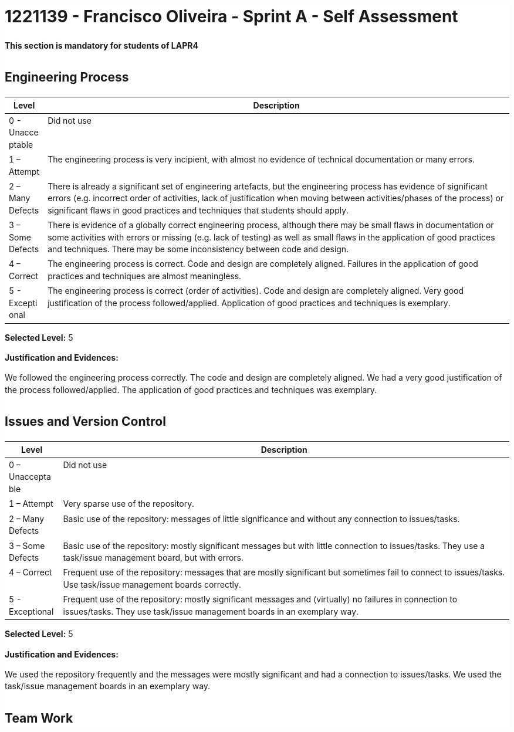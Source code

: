 # 1221139 - Francisco Oliveira - Sprint A - Self Assessment

**This section is mandatory for students of LAPR4**

## Engineering Process


| Level | Description |
|--------|-----------|
| 0 - Unacceptable| Did not use|
| 1 – Attempt	| The engineering process is very incipient, with almost no evidence of technical documentation or many errors. |
| 2 – Many Defects |	There is already a significant set of engineering artefacts, but the engineering process has evidence of significant errors (e.g. incorrect order of activities, lack of justification when moving between activities/phases of the process) or significant flaws in good practices and techniques that students should apply. |
| 3 – Some Defects |	There is evidence of a globally correct engineering process, although there may be small flaws in documentation or some activities with errors or missing (e.g. lack of testing) as well as small flaws in the application of good practices and techniques. There may be some inconsistency between code and design. |
| 4 – Correct |	The engineering process is correct. Code and design are completely aligned. Failures in the application of good practices and techniques are almost meaningless. |
| 5 - Exceptional |	The engineering process is correct (order of activities). Code and design are completely aligned. Very good justification of the process followed/applied. Application of good practices and techniques is exemplary. |

**Selected Level:** 5

**Justification and Evidences:**

We followed the engineering process correctly. The code and design are completely aligned. We had a very good justification of the process followed/applied. The application of good practices and techniques was exemplary.

## Issues and Version Control

| Level | Description |
|--------|-----------|
| 0 –  Unacceptable	|  Did not use |
| 1 – Attempt	| Very sparse use of the repository. |
| 2 – Many Defects |	Basic use of the repository: messages of little significance and without any connection to issues/tasks. |
| 3 – Some Defects	| Basic use of the repository: mostly significant messages but with little connection to issues/tasks. They use a task/issue management board, but with errors. |
| 4 – Correct	| Frequent use of the repository: messages that are mostly significant but sometimes fail to connect to issues/tasks. Use task/issue management boards correctly. |
| 5 - Exceptional |	Frequent use of the repository: mostly significant messages and (virtually) no failures in connection to issues/tasks. They use task/issue management boards in an exemplary way. |

**Selected Level:** 5

**Justification and Evidences:**

We used the repository frequently and the messages were mostly significant and had a connection to issues/tasks. We used the task/issue management boards in an exemplary way.

## Team Work
